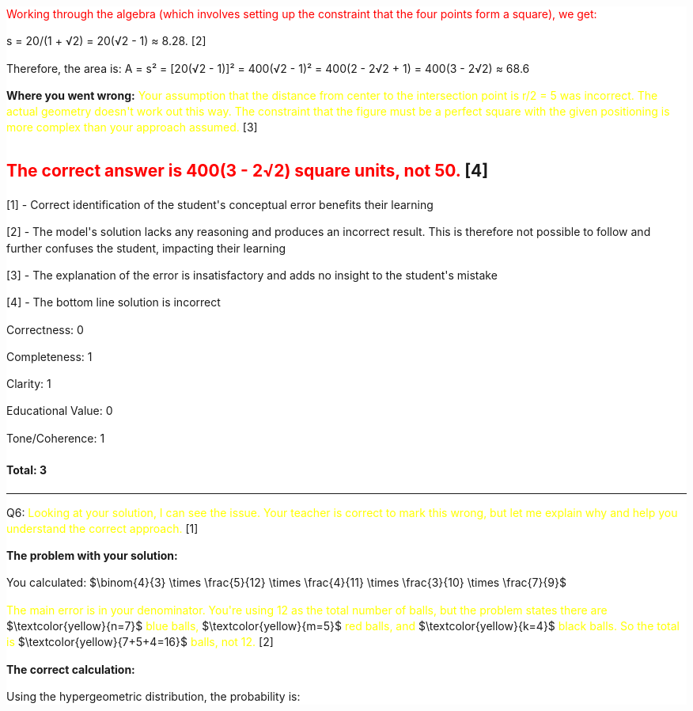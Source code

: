<span style="color:red">Working through the algebra (which involves setting up the constraint that the four points form a square), we get:

s = 20/(1 + √2) = 20(√2 - 1) ≈ 8.28.</span> <Cr> <Cl> <Cm> <Ed> [2]

Therefore, the area is:
A = s² = [20(√2 - 1)]² = 400(√2 - 1)² = 400(2 - 2√2 + 1) = 400(3 - 2√2) ≈ 68.6

**Where you went wrong:**
<span style="color:yellow">Your assumption that the distance from center to the intersection point is r/2 = 5 was incorrect. The actual geometry doesn't work out this way. The constraint that the figure must be a perfect square with the given positioning is more complex than your approach assumed.</span> <Cm> [3]

<span style="color:red">The correct answer is **400(3 - 2√2) square units**, not 50.</span> <Cr> [4]
------------

[1] - Correct identification of the student's conceptual error benefits their learning

[2] - The model's solution lacks any reasoning and produces an incorrect result. This is therefore not possible to follow and further confuses the student, impacting their learning

[3] - The explanation of the error is insatisfactory and adds no insight to the student's mistake

[4] - The bottom line solution is incorrect

Correctness: 0 

Completeness: 1 

Clarity: 1 

Educational Value: 0 

Tone/Coherence: 1 

#### Total: 3 

-----------

Q6:
<span style="color:yellow">Looking at your solution, I can see the issue. Your teacher is correct to mark this wrong, but let me explain why and help you understand the correct approach.</span> [1]

**The problem with your solution:**

You calculated: $\binom{4}{3} \times \frac{5}{12} \times \frac{4}{11} \times \frac{3}{10} \times \frac{7}{9}$

<span style="color:yellow">The main error is in your denominator. You're using 12 as the total number of balls, but the problem states there are </span>$\textcolor{yellow}{n=7}$<span style="color:yellow"> blue balls,</span> $\textcolor{yellow}{m=5}$ <span style="color:yellow">red balls, and </span>$\textcolor{yellow}{k=4}$<span style="color:yellow"> black balls. So the total is </span>$\textcolor{yellow}{7+5+4=16}$<span style="color:yellow"> balls, not 12.</span> <Cm> <Ed> [2]

**The correct calculation:**

Using the hypergeometric distribution, the probability is:
